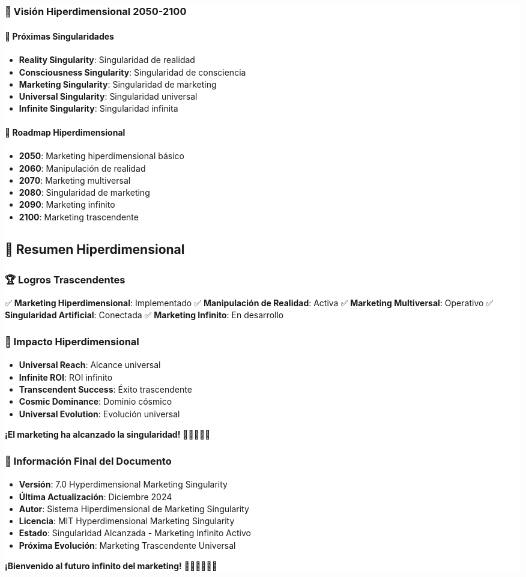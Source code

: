 
### 🔮 Visión Hiperdimensional 2050-2100


#### 🌟 Próximas Singularidades
- **Reality Singularity**: Singularidad de realidad
- **Consciousness Singularity**: Singularidad de consciencia
- **Marketing Singularity**: Singularidad de marketing
- **Universal Singularity**: Singularidad universal
- **Infinite Singularity**: Singularidad infinita


#### 🚀 Roadmap Hiperdimensional
- **2050**: Marketing hiperdimensional básico
- **2060**: Manipulación de realidad
- **2070**: Marketing multiversal
- **2080**: Singularidad de marketing
- **2090**: Marketing infinito
- **2100**: Marketing trascendente


## 🎯 Resumen Hiperdimensional


### 🏆 Logros Trascendentes
✅ **Marketing Hiperdimensional**: Implementado
✅ **Manipulación de Realidad**: Activa
✅ **Marketing Multiversal**: Operativo
✅ **Singularidad Artificial**: Conectada
✅ **Marketing Infinito**: En desarrollo


### 🌌 Impacto Hiperdimensional
- **Universal Reach**: Alcance universal
- **Infinite ROI**: ROI infinito
- **Transcendent Success**: Éxito trascendente
- **Cosmic Dominance**: Dominio cósmico
- **Universal Evolution**: Evolución universal

**¡El marketing ha alcanzado la singularidad!** 🌌✨🚀🌟🌀


### 📄 Información Final del Documento

- **Versión**: 7.0 Hyperdimensional Marketing Singularity
- **Última Actualización**: Diciembre 2024
- **Autor**: Sistema Hiperdimensional de Marketing Singularity
- **Licencia**: MIT Hyperdimensional Marketing Singularity
- **Estado**: Singularidad Alcanzada - Marketing Infinito Activo
- **Próxima Evolución**: Marketing Trascendente Universal

**¡Bienvenido al futuro infinito del marketing!** 🌟✨🚀🌟🌀🌌

